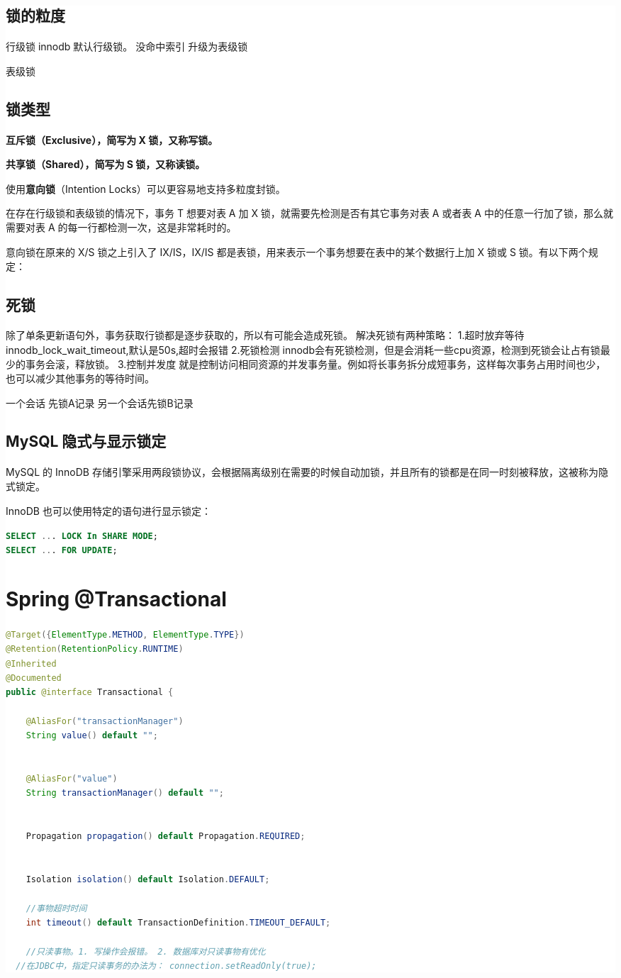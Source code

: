 ## 锁的粒度

行级锁 innodb 默认行级锁。 没命中索引 升级为表级锁

表级锁

## 锁类型

**互斥锁（Exclusive），简写为 X 锁，又称写锁。**

**共享锁（Shared），简写为 S 锁，又称读锁。**



使用**意向锁**（Intention Locks）可以更容易地支持多粒度封锁。

在存在行级锁和表级锁的情况下，事务 T 想要对表 A 加 X 锁，就需要先检测是否有其它事务对表 A 或者表 A 中的任意一行加了锁，那么就需要对表 A 的每一行都检测一次，这是非常耗时的。

意向锁在原来的 X/S 锁之上引入了 IX/IS，IX/IS 都是表锁，用来表示一个事务想要在表中的某个数据行上加 X 锁或 S 锁。有以下两个规定：



## 死锁

除了单条更新语句外，事务获取行锁都是逐步获取的，所以有可能会造成死锁。 解决死锁有两种策略： 1.超时放弃等待 innodb_lock_wait_timeout,默认是50s,超时会报错 2.死锁检测 innodb会有死锁检测，但是会消耗一些cpu资源，检测到死锁会让占有锁最少的事务会滚，释放锁。 3.控制并发度 就是控制访问相同资源的并发事务量。例如将长事务拆分成短事务，这样每次事务占用时间也少，也可以减少其他事务的等待时间。

一个会话 先锁A记录  另一个会话先锁B记录

## MySQL 隐式与显示锁定

MySQL 的 InnoDB 存储引擎采用两段锁协议，会根据隔离级别在需要的时候自动加锁，并且所有的锁都是在同一时刻被释放，这被称为隐式锁定。

InnoDB 也可以使用特定的语句进行显示锁定：

```sql
SELECT ... LOCK In SHARE MODE;
SELECT ... FOR UPDATE;
```

# Spring @Transactional

```java
@Target({ElementType.METHOD, ElementType.TYPE})
@Retention(RetentionPolicy.RUNTIME)
@Inherited
@Documented
public @interface Transactional {

	@AliasFor("transactionManager")
	String value() default "";


	@AliasFor("value")
	String transactionManager() default "";


	Propagation propagation() default Propagation.REQUIRED;


	Isolation isolation() default Isolation.DEFAULT;

	//事物超时时间 
	int timeout() default TransactionDefinition.TIMEOUT_DEFAULT;

	//只渎事物。1. 写操作会报错。 2. 数据库对只读事物有优化 
  //在JDBC中，指定只读事务的办法为： connection.setReadOnly(true);
```
